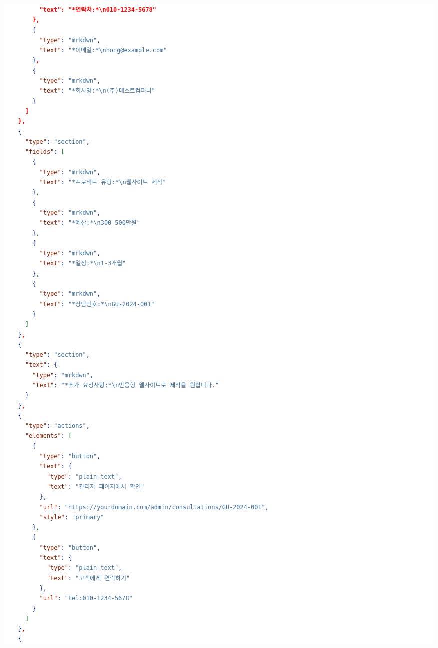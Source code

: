 ```json
          "text": "*연락처:*\n010-1234-5678"
        },
        {
          "type": "mrkdwn",
          "text": "*이메일:*\nhong@example.com"
        },
        {
          "type": "mrkdwn",
          "text": "*회사명:*\n(주)테스트컴퍼니"
        }
      ]
    },
    {
      "type": "section",
      "fields": [
        {
          "type": "mrkdwn",
          "text": "*프로젝트 유형:*\n웹사이트 제작"
        },
        {
          "type": "mrkdwn",
          "text": "*예산:*\n300-500만원"
        },
        {
          "type": "mrkdwn",
          "text": "*일정:*\n1-3개월"
        },
        {
          "type": "mrkdwn",
          "text": "*상담번호:*\nGU-2024-001"
        }
      ]
    },
    {
      "type": "section",
      "text": {
        "type": "mrkdwn",
        "text": "*추가 요청사항:*\n반응형 웹사이트로 제작을 원합니다."
      }
    },
    {
      "type": "actions",
      "elements": [
        {
          "type": "button",
          "text": {
            "type": "plain_text",
            "text": "관리자 페이지에서 확인"
          },
          "url": "https://yourdomain.com/admin/consultations/GU-2024-001",
          "style": "primary"
        },
        {
          "type": "button",
          "text": {
            "type": "plain_text",
            "text": "고객에게 연락하기"
          },
          "url": "tel:010-1234-5678"
        }
      ]
    },
    {
```